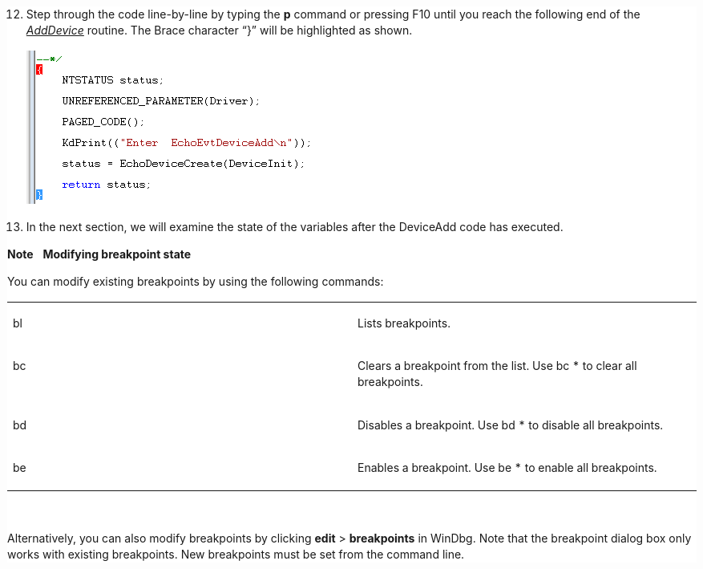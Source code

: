 12. Step through the code line-by-line by typing the **p** command or pressing F10 until you reach the following end of the [*AddDevice*](https://msdn.microsoft.com/library/windows/hardware/ff540521) routine. The Brace character “}” will be highlighted as shown.

    ![code window showing brace character highlighted at start of adddevice routine](images/debuglab-image-breakpoint-end-deviceadd.png)

13. In the next section, we will examine the state of the variables after the DeviceAdd code has executed.

**Note**  
**Modifying breakpoint state**

You can modify existing breakpoints by using the following commands:

<table>
<colgroup>
<col width="50%" />
<col width="50%" />
</colgroup>
<tbody>
<tr class="odd">
<td align="left"><p>bl</p></td>
<td align="left"><p>Lists breakpoints.</p></td>
</tr>
<tr class="even">
<td align="left"><p>bc</p></td>
<td align="left"><p>Clears a breakpoint from the list. Use bc * to clear all breakpoints.</p></td>
</tr>
<tr class="odd">
<td align="left"><p>bd</p></td>
<td align="left"><p>Disables a breakpoint. Use bd * to disable all breakpoints.</p></td>
</tr>
<tr class="even">
<td align="left"><p>be</p></td>
<td align="left"><p>Enables a breakpoint. Use be * to enable all breakpoints.</p></td>
</tr>
</tbody>
</table>

 

Alternatively, you can also modify breakpoints by clicking **edit** &gt; **breakpoints** in WinDbg. Note that the breakpoint dialog box only works with existing breakpoints. New breakpoints must be set from the command line.
